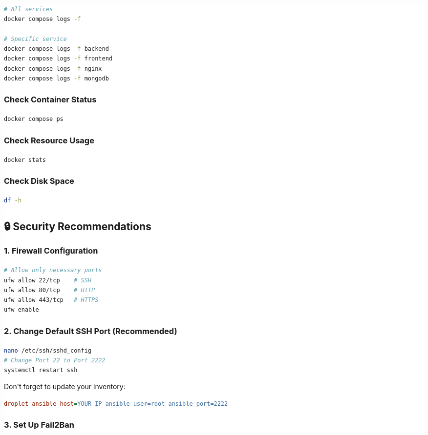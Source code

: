 ```bash
# All services
docker compose logs -f

# Specific service
docker compose logs -f backend
docker compose logs -f frontend
docker compose logs -f nginx
docker compose logs -f mongodb
```

### Check Container Status

```bash
docker compose ps
```

### Check Resource Usage

```bash
docker stats
```

### Check Disk Space

```bash
df -h
```

## 🔒 Security Recommendations

### 1. Firewall Configuration

```bash
# Allow only necessary ports
ufw allow 22/tcp    # SSH
ufw allow 80/tcp    # HTTP
ufw allow 443/tcp   # HTTPS
ufw enable
```

### 2. Change Default SSH Port (Recommended)

```bash
nano /etc/ssh/sshd_config
# Change Port 22 to Port 2222
systemctl restart ssh
```

Don't forget to update your inventory:
```ini
droplet ansible_host=YOUR_IP ansible_user=root ansible_port=2222
```

### 3. Set Up Fail2Ban
